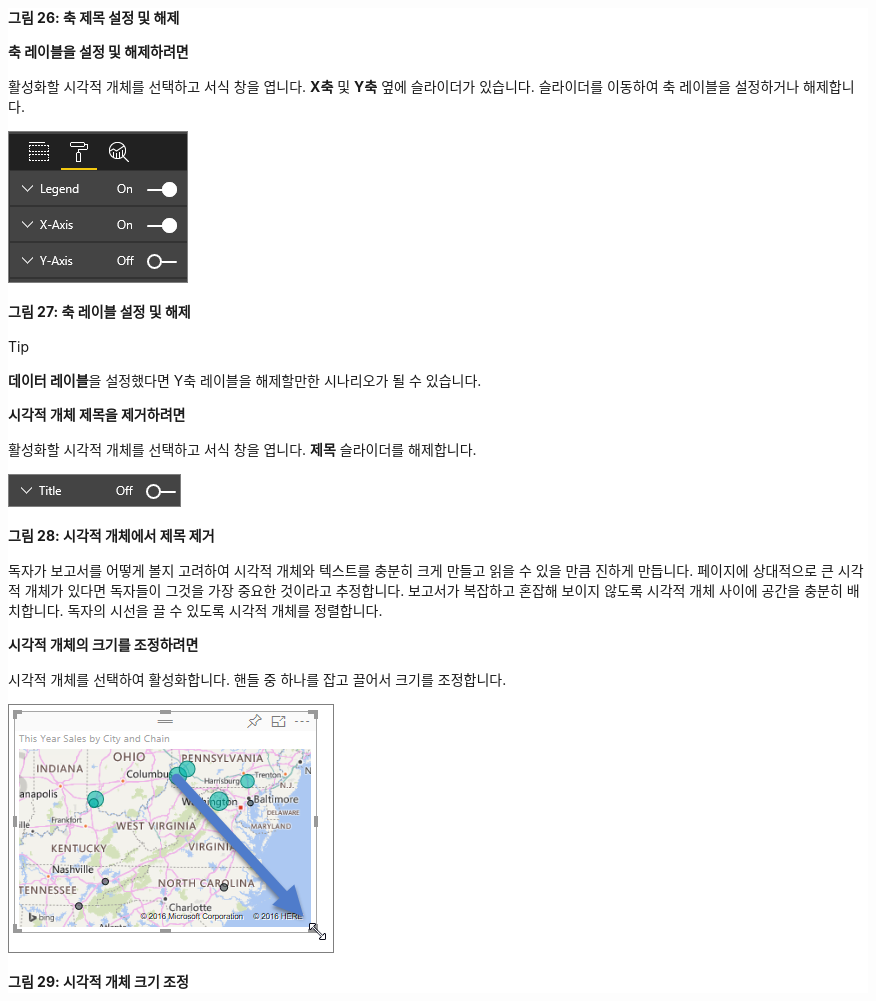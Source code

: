 **그림 26:    축 제목 설정 및 해제**

**축 레이블을 설정 및 해제하려면**

활성화할 시각적 개체를 선택하고 서식 창을 엽니다. **X축** 및 **Y축** 옆에 슬라이더가 있습니다.  슬라이더를 이동하여 축 레이블을 설정하거나 해제합니다.

![](media/power-bi-visualization-best-practices/power-bi-axis-labels.png)

**그림 27: 축 레이블 설정 및 해제**

> [!TIP]
> **데이터 레이블**을 설정했다면 Y축 레이블을 해제할만한 시나리오가 될 수 있습니다.
> 
> 

**시각적 개체 제목을 제거하려면**

활성화할 시각적 개체를 선택하고 서식 창을 엽니다. **제목** 슬라이더를 해제합니다.

![](media/power-bi-visualization-best-practices/power-bi-title-off.png)

**그림 28:    시각적 개체에서 제목 제거**

독자가 보고서를 어떻게 볼지 고려하여 시각적 개체와 텍스트를 충분히 크게 만들고 읽을 수 있을 만큼 진하게 만듭니다. 페이지에 상대적으로 큰 시각적 개체가 있다면 독자들이 그것을 가장 중요한 것이라고 추정합니다. 보고서가 복잡하고 혼잡해 보이지 않도록 시각적 개체 사이에 공간을 충분히 배치합니다.  독자의 시선을 끌 수 있도록 시각적 개체를 정렬합니다.

**시각적 개체의 크기를 조정하려면**

시각적 개체를 선택하여 활성화합니다. 핸들 중 하나를 잡고 끌어서 크기를 조정합니다.

![](media/power-bi-visualization-best-practices/power-bi-drag-handles.png)

**그림 29: 시각적 개체 크기 조정**
